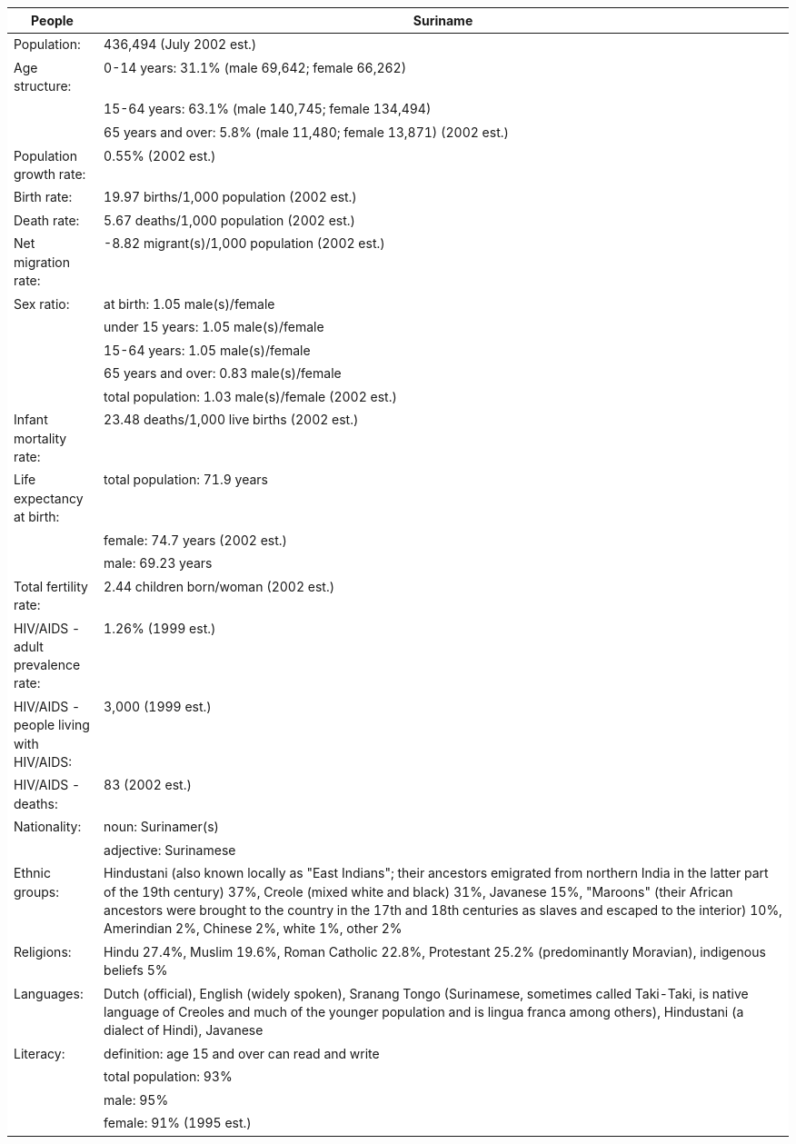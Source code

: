 | People | Suriname |
| --- | --- |
| Population: | 436,494 (July 2002 est.) |
| Age structure: | 0-14 years: 31.1% (male 69,642; female 66,262) |
| | 15-64 years: 63.1% (male 140,745; female 134,494) |
| | 65 years and over: 5.8% (male 11,480; female 13,871) (2002 est.) |
| Population growth rate: | 0.55% (2002 est.) |
| Birth rate: | 19.97 births/1,000 population (2002 est.) |
| Death rate: | 5.67 deaths/1,000 population (2002 est.) |
| Net migration rate: | -8.82 migrant(s)/1,000 population (2002 est.) |
| Sex ratio: | at birth: 1.05 male(s)/female |
| | under 15 years: 1.05 male(s)/female |
| | 15-64 years: 1.05 male(s)/female |
| | 65 years and over: 0.83 male(s)/female |
| | total population: 1.03 male(s)/female (2002 est.) |
| Infant mortality rate: | 23.48 deaths/1,000 live births (2002 est.) |
| Life expectancy at birth: | total population: 71.9 years |
| | female: 74.7 years (2002 est.) |
| | male: 69.23 years |
| Total fertility rate: | 2.44 children born/woman (2002 est.) |
| HIV/AIDS - adult prevalence rate: | 1.26% (1999 est.) |
| HIV/AIDS - people living with HIV/AIDS: | 3,000 (1999 est.) |
| HIV/AIDS - deaths: | 83 (2002 est.) |
| Nationality: | noun: Surinamer(s) |
| | adjective: Surinamese |
| Ethnic groups: | Hindustani (also known locally as "East Indians"; their ancestors emigrated from northern India in the latter part of the 19th century) 37%, Creole (mixed white and black) 31%, Javanese 15%, "Maroons" (their African ancestors were brought to the country in the 17th and 18th centuries as slaves and escaped to the interior) 10%, Amerindian 2%, Chinese 2%, white 1%, other 2% |
| Religions: | Hindu 27.4%, Muslim 19.6%, Roman Catholic 22.8%, Protestant 25.2% (predominantly Moravian), indigenous beliefs 5% |
| Languages: | Dutch (official), English (widely spoken), Sranang Tongo (Surinamese, sometimes called Taki-Taki, is native language of Creoles and much of the younger population and is lingua franca among others), Hindustani (a dialect of Hindi), Javanese |
| Literacy: | definition: age 15 and over can read and write |
| | total population: 93% |
| | male: 95% |
| | female: 91% (1995 est.) |

